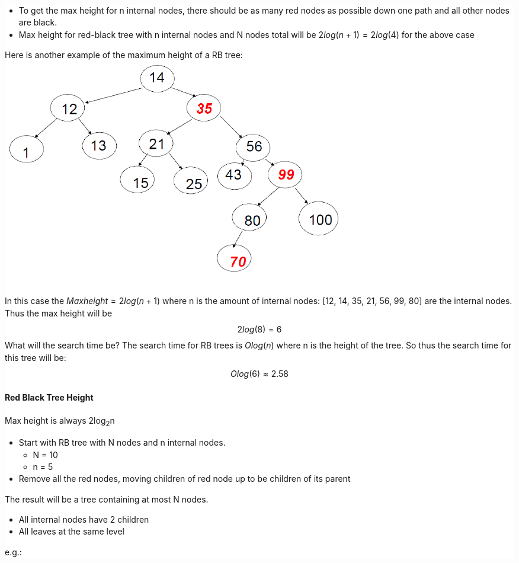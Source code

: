 * To get the max height for n internal nodes, there should be as many red nodes as possible down one path and all other nodes are black.
* Max height for red-black tree with n internal nodes and N nodes total will be $2log(n+1)=2log(4)$ for the above case

Here is another example of the maximum height of a RB tree:
![Red Black 3](img/redblack3.PNG)

In this case the $Max height = 2log(n+1)$ where n is the amount of internal nodes:
[12, 14, 35, 21, 56, 99, 80] are the internal nodes. Thus the max height will be 
$$2log(8)=6$$
What will the search time be?
The search time for RB trees is $Olog(n)$ where n is the height of the tree. So thus the search time for this tree will be:
$$Olog(6)≈2.58$$

#### Red Black Tree Height
Max height is always 2log<sub>2</sub>n
* Start with RB tree with N nodes and n internal nodes.
    * N = 10
    * n = 5
* Remove all the red nodes, moving children of red node up to be children of its parent

The result will be a tree containing at most N nodes.
* All internal nodes have 2 children
* All leaves at the same level

e.g.:
